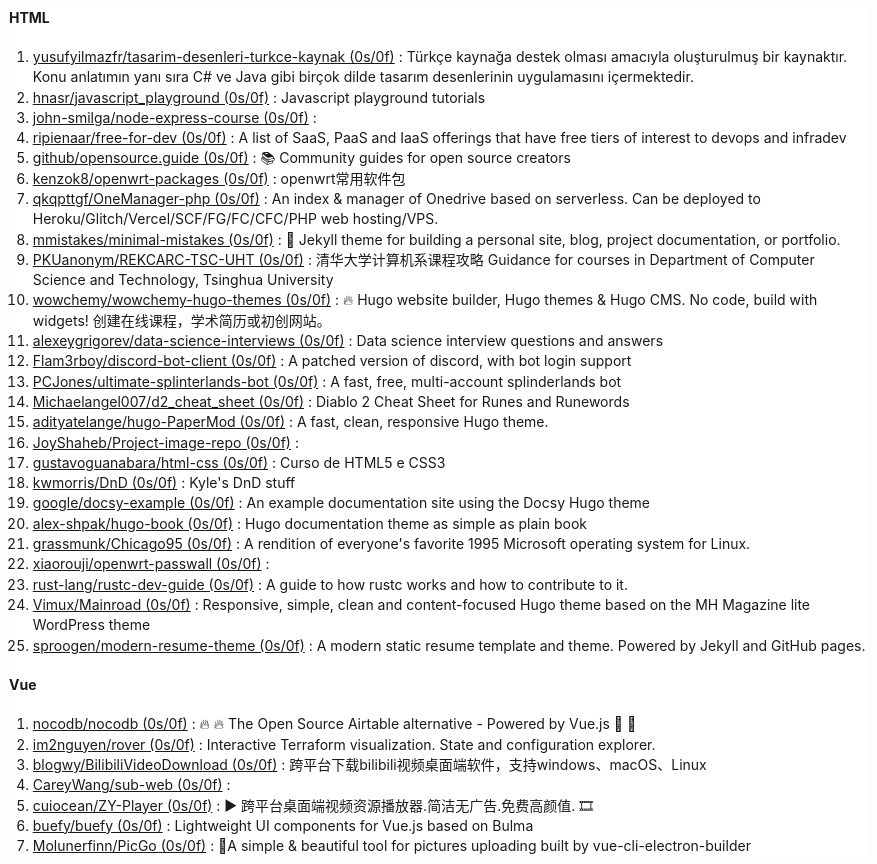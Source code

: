 #### HTML
1. [yusufyilmazfr/tasarim-desenleri-turkce-kaynak (0s/0f)](https://github.com/yusufyilmazfr/tasarim-desenleri-turkce-kaynak) : Türkçe kaynağa destek olması amacıyla oluşturulmuş bir kaynaktır. Konu anlatımın yanı sıra C# ve Java gibi birçok dilde tasarım desenlerinin uygulamasını içermektedir.
2. [hnasr/javascript_playground (0s/0f)](https://github.com/hnasr/javascript_playground) : Javascript playground tutorials
3. [john-smilga/node-express-course (0s/0f)](https://github.com/john-smilga/node-express-course) : 
4. [ripienaar/free-for-dev (0s/0f)](https://github.com/ripienaar/free-for-dev) : A list of SaaS, PaaS and IaaS offerings that have free tiers of interest to devops and infradev
5. [github/opensource.guide (0s/0f)](https://github.com/github/opensource.guide) : 📚 Community guides for open source creators
6. [kenzok8/openwrt-packages (0s/0f)](https://github.com/kenzok8/openwrt-packages) : openwrt常用软件包
7. [qkqpttgf/OneManager-php (0s/0f)](https://github.com/qkqpttgf/OneManager-php) : An index & manager of Onedrive based on serverless. Can be deployed to Heroku/Glitch/Vercel/SCF/FG/FC/CFC/PHP web hosting/VPS.
8. [mmistakes/minimal-mistakes (0s/0f)](https://github.com/mmistakes/minimal-mistakes) : 📐 Jekyll theme for building a personal site, blog, project documentation, or portfolio.
9. [PKUanonym/REKCARC-TSC-UHT (0s/0f)](https://github.com/PKUanonym/REKCARC-TSC-UHT) : 清华大学计算机系课程攻略 Guidance for courses in Department of Computer Science and Technology, Tsinghua University
10. [wowchemy/wowchemy-hugo-themes (0s/0f)](https://github.com/wowchemy/wowchemy-hugo-themes) : 🔥 Hugo website builder, Hugo themes & Hugo CMS. No code, build with widgets! 创建在线课程，学术简历或初创网站。
11. [alexeygrigorev/data-science-interviews (0s/0f)](https://github.com/alexeygrigorev/data-science-interviews) : Data science interview questions and answers
12. [Flam3rboy/discord-bot-client (0s/0f)](https://github.com/Flam3rboy/discord-bot-client) : A patched version of discord, with bot login support
13. [PCJones/ultimate-splinterlands-bot (0s/0f)](https://github.com/PCJones/ultimate-splinterlands-bot) : A fast, free, multi-account splinderlands bot
14. [Michaelangel007/d2_cheat_sheet (0s/0f)](https://github.com/Michaelangel007/d2_cheat_sheet) : Diablo 2 Cheat Sheet for Runes and Runewords
15. [adityatelange/hugo-PaperMod (0s/0f)](https://github.com/adityatelange/hugo-PaperMod) : A fast, clean, responsive Hugo theme.
16. [JoyShaheb/Project-image-repo (0s/0f)](https://github.com/JoyShaheb/Project-image-repo) : 
17. [gustavoguanabara/html-css (0s/0f)](https://github.com/gustavoguanabara/html-css) : Curso de HTML5 e CSS3
18. [kwmorris/DnD (0s/0f)](https://github.com/kwmorris/DnD) : Kyle's DnD stuff
19. [google/docsy-example (0s/0f)](https://github.com/google/docsy-example) : An example documentation site using the Docsy Hugo theme
20. [alex-shpak/hugo-book (0s/0f)](https://github.com/alex-shpak/hugo-book) : Hugo documentation theme as simple as plain book
21. [grassmunk/Chicago95 (0s/0f)](https://github.com/grassmunk/Chicago95) : A rendition of everyone's favorite 1995 Microsoft operating system for Linux.
22. [xiaorouji/openwrt-passwall (0s/0f)](https://github.com/xiaorouji/openwrt-passwall) : 
23. [rust-lang/rustc-dev-guide (0s/0f)](https://github.com/rust-lang/rustc-dev-guide) : A guide to how rustc works and how to contribute to it.
24. [Vimux/Mainroad (0s/0f)](https://github.com/Vimux/Mainroad) : Responsive, simple, clean and content-focused Hugo theme based on the MH Magazine lite WordPress theme
25. [sproogen/modern-resume-theme (0s/0f)](https://github.com/sproogen/modern-resume-theme) : A modern static resume template and theme. Powered by Jekyll and GitHub pages.

#### Vue
1. [nocodb/nocodb (0s/0f)](https://github.com/nocodb/nocodb) : 🔥 🔥 The Open Source Airtable alternative - Powered by Vue.js 🚀 🚀
2. [im2nguyen/rover (0s/0f)](https://github.com/im2nguyen/rover) : Interactive Terraform visualization. State and configuration explorer.
3. [blogwy/BilibiliVideoDownload (0s/0f)](https://github.com/blogwy/BilibiliVideoDownload) : 跨平台下载bilibili视频桌面端软件，支持windows、macOS、Linux
4. [CareyWang/sub-web (0s/0f)](https://github.com/CareyWang/sub-web) : 
5. [cuiocean/ZY-Player (0s/0f)](https://github.com/cuiocean/ZY-Player) : ▶️ 跨平台桌面端视频资源播放器.简洁无广告.免费高颜值. 🎞
6. [buefy/buefy (0s/0f)](https://github.com/buefy/buefy) : Lightweight UI components for Vue.js based on Bulma
7. [Molunerfinn/PicGo (0s/0f)](https://github.com/Molunerfinn/PicGo) : 🚀A simple & beautiful tool for pictures uploading built by vue-cli-electron-builder